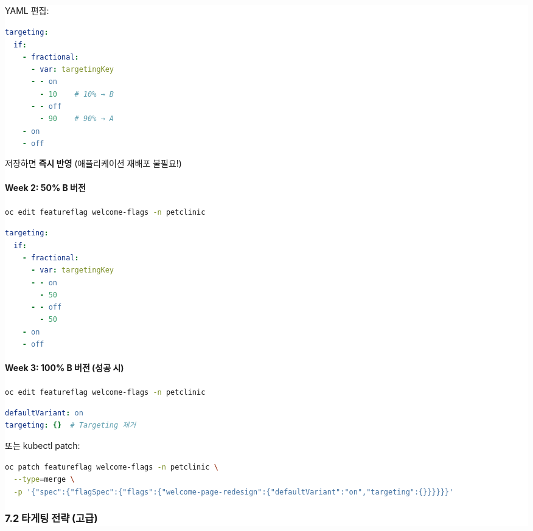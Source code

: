 YAML 편집:
```yaml
targeting:
  if:
    - fractional:
      - var: targetingKey
      - - on
        - 10    # 10% → B
      - - off
        - 90    # 90% → A
    - on
    - off
```

저장하면 **즉시 반영** (애플리케이션 재배포 불필요!)

#### Week 2: 50% B 버전

```bash
oc edit featureflag welcome-flags -n petclinic
```

```yaml
targeting:
  if:
    - fractional:
      - var: targetingKey
      - - on
        - 50
      - - off
        - 50
    - on
    - off
```

#### Week 3: 100% B 버전 (성공 시)

```bash
oc edit featureflag welcome-flags -n petclinic
```

```yaml
defaultVariant: on
targeting: {}  # Targeting 제거
```

또는 kubectl patch:

```bash
oc patch featureflag welcome-flags -n petclinic \
  --type=merge \
  -p '{"spec":{"flagSpec":{"flags":{"welcome-page-redesign":{"defaultVariant":"on","targeting":{}}}}}}'
```

### 7.2 타게팅 전략 (고급)
